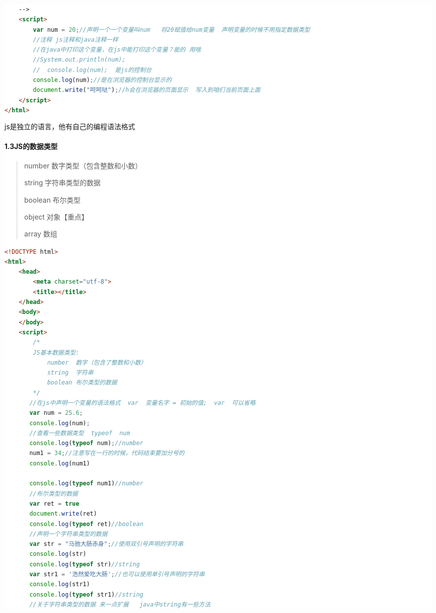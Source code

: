 ```html
	-->
	<script>
		var num = 20;//声明一个一个变量叫num   将20赋值给num变量  声明变量的时候不用指定数据类型
		//注释 js注释和java注释一样
		//在java中打印这个变量，在js中能打印这个变量？能的 用啥
		//System.out.println(num);
		//	console.log(num);  是js的控制台
		console.log(num);//是在浏览器的控制台显示的
		document.write("呵呵哒");//h会在浏览器的页面显示  写入到咱们当前页面上面
	</script>
</html>

```

js是独立的语言，他有自己的编程语法格式

#### 1.3JS的数据类型

> number  数字类型（包含整数和小数）
>
> string   字符串类型的数据
>
> boolean  布尔类型
>
> object  对象【重点】
>
> array  数组

```html
<!DOCTYPE html>
<html>
	<head>
		<meta charset="utf-8">
		<title></title>
	</head>
	<body>
	</body>
	<script>
		/*
		JS基本数据类型:
			number  数字（包含了整数和小数）
			string  字符串
			boolean 布尔类型的数据
		*/
	   //在js中声明一个变量的语法格式  var  变量名字 = 初始的值;  var  可以省略
	   var num = 25.6;
	   console.log(num);
	   //查看一些数据类型  typeof  num 
	   console.log(typeof num);//number
	   num1 = 34;//注意写在一行的时候，代码结束要加分号的
	   console.log(num1)
	   
	   console.log(typeof num1)//number
	   //布尔类型的数据
	   var ret = true
	   document.write(ret)
	   console.log(typeof ret)//boolean
	   //声明一个字符串类型的数据
	   var str = "马驰大肠赤身";//使用双引号声明的字符串
	   console.log(str)
	   console.log(typeof str)//string
	   var str1 = '浩然爱吃大肠';//也可以使用单引号声明的字符串
	   console.log(str1)
	   console.log(typeof str1)//string
	   //关于字符串类型的数据 来一点扩展   java中string有一些方法
```